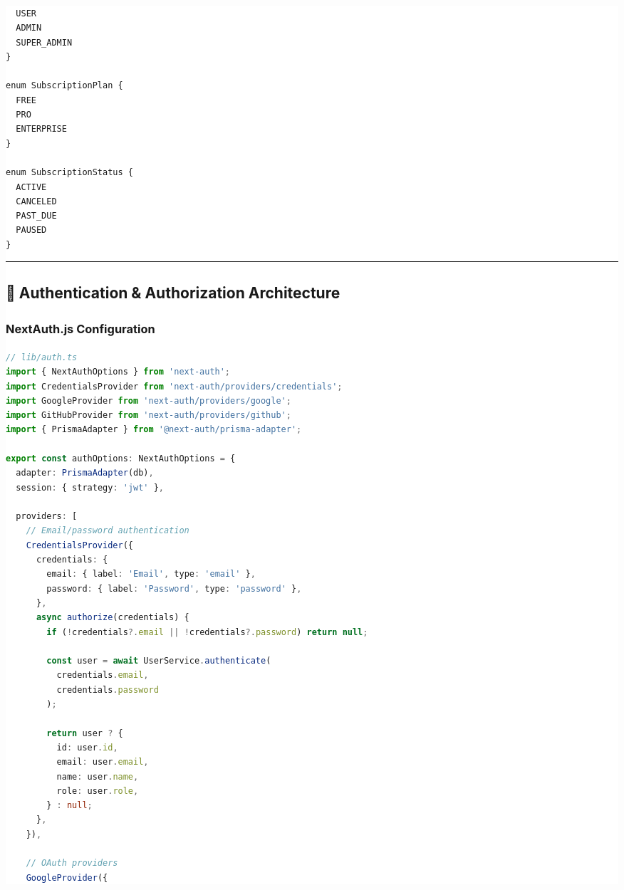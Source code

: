 ```prisma
  USER
  ADMIN
  SUPER_ADMIN
}

enum SubscriptionPlan {
  FREE
  PRO
  ENTERPRISE
}

enum SubscriptionStatus {
  ACTIVE
  CANCELED
  PAST_DUE
  PAUSED
}
```

---

## 🔐 Authentication & Authorization Architecture

### NextAuth.js Configuration
```typescript
// lib/auth.ts
import { NextAuthOptions } from 'next-auth';
import CredentialsProvider from 'next-auth/providers/credentials';
import GoogleProvider from 'next-auth/providers/google';
import GitHubProvider from 'next-auth/providers/github';
import { PrismaAdapter } from '@next-auth/prisma-adapter';

export const authOptions: NextAuthOptions = {
  adapter: PrismaAdapter(db),
  session: { strategy: 'jwt' },
  
  providers: [
    // Email/password authentication
    CredentialsProvider({
      credentials: {
        email: { label: 'Email', type: 'email' },
        password: { label: 'Password', type: 'password' },
      },
      async authorize(credentials) {
        if (!credentials?.email || !credentials?.password) return null;
        
        const user = await UserService.authenticate(
          credentials.email,
          credentials.password
        );
        
        return user ? {
          id: user.id,
          email: user.email,
          name: user.name,
          role: user.role,
        } : null;
      },
    }),
    
    // OAuth providers
    GoogleProvider({
```